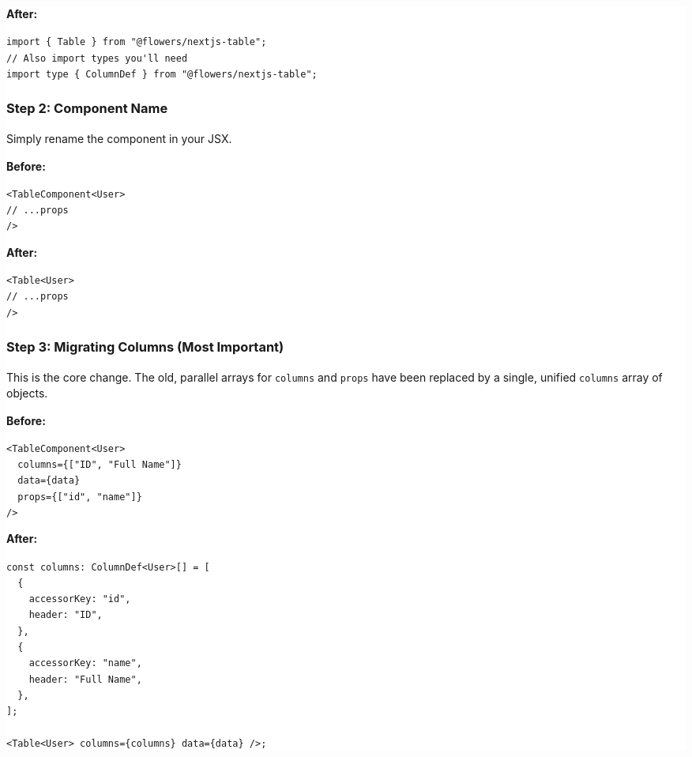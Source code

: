 **After:**

```tsx
import { Table } from "@flowers/nextjs-table";
// Also import types you'll need
import type { ColumnDef } from "@flowers/nextjs-table";
```

### Step 2: Component Name

Simply rename the component in your JSX.

**Before:**

```tsx
<TableComponent<User>
// ...props
/>
```

**After:**

```tsx
<Table<User>
// ...props
/>
```

### Step 3: Migrating Columns (Most Important)

This is the core change. The old, parallel arrays for `columns` and `props` have been replaced by a single, unified `columns` array of objects.

**Before:**

```tsx
<TableComponent<User>
  columns={["ID", "Full Name"]}
  data={data}
  props={["id", "name"]}
/>
```

**After:**

```tsx
const columns: ColumnDef<User>[] = [
  {
    accessorKey: "id",
    header: "ID",
  },
  {
    accessorKey: "name",
    header: "Full Name",
  },
];

<Table<User> columns={columns} data={data} />;
```
